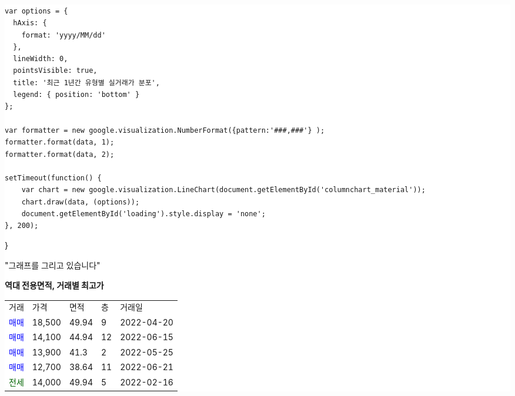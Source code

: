     var options = {
      hAxis: {
        format: 'yyyy/MM/dd'
      },    
      lineWidth: 0,
      pointsVisible: true,    
      title: '최근 1년간 유형별 실거래가 분포',
      legend: { position: 'bottom' }
    };

    var formatter = new google.visualization.NumberFormat({pattern:'###,###'} );
    formatter.format(data, 1);
    formatter.format(data, 2);
    
    setTimeout(function() {
        var chart = new google.visualization.LineChart(document.getElementById('columnchart_material'));
        chart.draw(data, (options));
        document.getElementById('loading').style.display = 'none';
    }, 200);
  }
</script>


<div id="loading" style="z-index:20; display: block; margin-left: 0px">"그래프를 그리고 있습니다"</div>
<div id="columnchart_material" style="width: 95%; margin-left: 0px; display: block"></div>

<b>역대 전용면적, 거래별 최고가</b>
<table class="sortable">
    <tr>
      <td>거래</td>
      <td>가격</td>
      <td>면적</td>
      <td>층</td>
      <td>거래일</td>
    </tr>
        <tr>
          <td><a style="color: blue">매매</a></td>
          <td>18,500</td>
          <td>49.94</td>
          <td>9</td>
          <td>2022-04-20</td>
        </tr>            <tr>
          <td><a style="color: blue">매매</a></td>
          <td>14,100</td>
          <td>44.94</td>
          <td>12</td>
          <td>2022-06-15</td>
        </tr>            <tr>
          <td><a style="color: blue">매매</a></td>
          <td>13,900</td>
          <td>41.3</td>
          <td>2</td>
          <td>2022-05-25</td>
        </tr>            <tr>
          <td><a style="color: blue">매매</a></td>
          <td>12,700</td>
          <td>38.64</td>
          <td>11</td>
          <td>2022-06-21</td>
        </tr>        
        <tr>
              <td><a style="color: darkgreen">전세</a></td>
              <td>14,000</td>
              <td>49.94</td>
              <td>5</td>
              <td>2022-02-16</td>